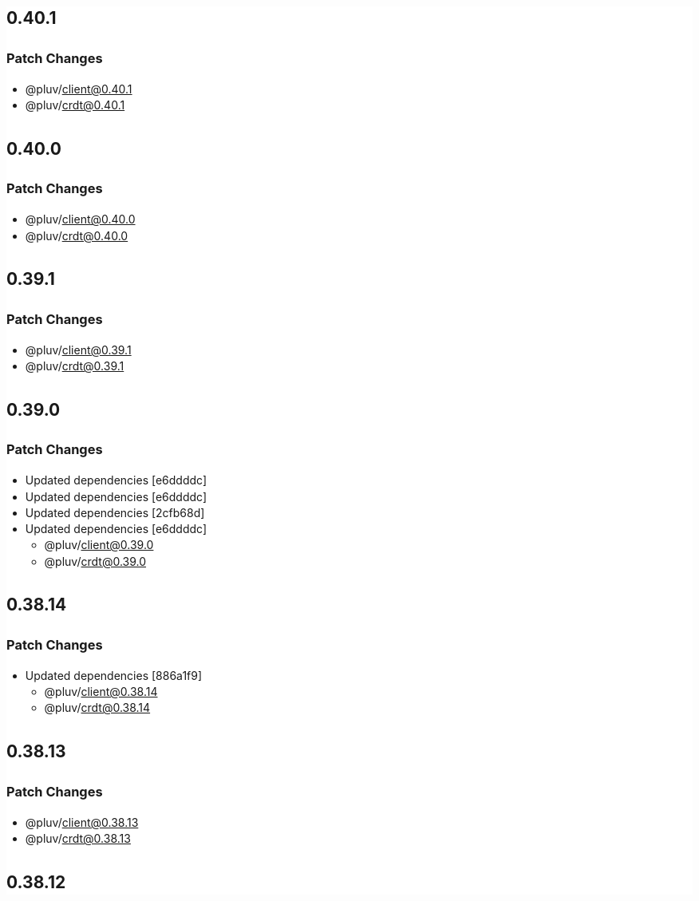 ## 0.40.1

### Patch Changes

- @pluv/client@0.40.1
- @pluv/crdt@0.40.1

## 0.40.0

### Patch Changes

- @pluv/client@0.40.0
- @pluv/crdt@0.40.0

## 0.39.1

### Patch Changes

- @pluv/client@0.39.1
- @pluv/crdt@0.39.1

## 0.39.0

### Patch Changes

- Updated dependencies [e6ddddc]
- Updated dependencies [e6ddddc]
- Updated dependencies [2cfb68d]
- Updated dependencies [e6ddddc]
    - @pluv/client@0.39.0
    - @pluv/crdt@0.39.0

## 0.38.14

### Patch Changes

- Updated dependencies [886a1f9]
    - @pluv/client@0.38.14
    - @pluv/crdt@0.38.14

## 0.38.13

### Patch Changes

- @pluv/client@0.38.13
- @pluv/crdt@0.38.13

## 0.38.12

